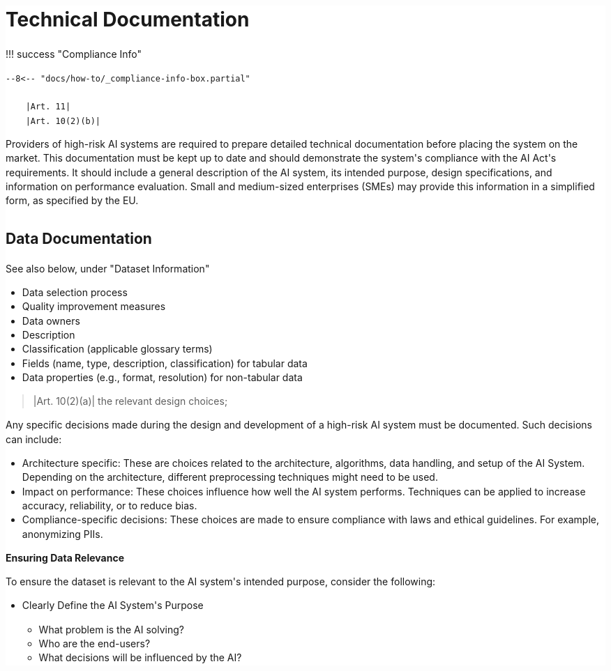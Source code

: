 # Technical Documentation

!!! success "Compliance Info"

    --8<-- "docs/how-to/_compliance-info-box.partial"

        |Art. 11|
        |Art. 10(2)(b)|

Providers of high-risk AI systems are required to prepare detailed technical documentation before placing the system on the market.
This documentation must be kept up to date and should demonstrate the system's compliance with the AI Act's requirements.
It should include a general description of the AI system, its intended purpose, design specifications, and information on performance evaluation.
Small and medium-sized enterprises (SMEs) may provide this information in a simplified form, as specified by the EU.

## Data Documentation

See also below, under "Dataset Information"


-   Data selection process
-   Quality improvement measures
-   Data owners
-   Description
-   Classification (applicable glossary terms)
-   Fields (name, type, description, classification) for tabular data
-   Data properties (e.g., format, resolution) for non-tabular data


> |Art. 10(2)(a)| the relevant design choices;

Any specific decisions made during the design and development of a high-risk AI system must be documented. Such decisions can include:

-   Architecture specific: These are choices related to the architecture, algorithms, data handling, and setup of the AI System. Depending on the architecture, different preprocessing techniques might need to be used.
-   Impact on performance: These choices influence how well the AI system performs. Techniques can be applied to increase accuracy, reliability, or to reduce bias.
-   Compliance-specific decisions: These choices are made to ensure compliance with laws and ethical guidelines. For example, anonymizing PIIs.

**Ensuring Data Relevance**

To ensure the dataset is relevant to the AI system's intended purpose, consider the following:

-   Clearly Define the AI System's Purpose

    -   What problem is the AI solving?
    -   Who are the end-users?
    -   What decisions will be influenced by the AI?
